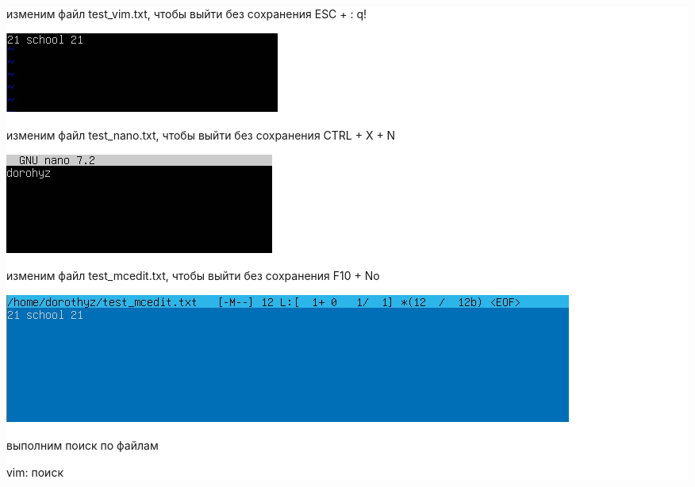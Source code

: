 изменим файл test_vim.txt, чтобы выйти без сохранения ESC + : q!

![alt text](materials/7.5.jpg)

изменим файл test_nano.txt, чтобы выйти без сохранения CTRL + X + N

![alt text](materials/7.6.jpg)

изменим файл test_mcedit.txt, чтобы выйти без сохранения  F10  + No

![alt text](materials/7.7.jpg)

выполним поиск по файлам

vim:
поиск